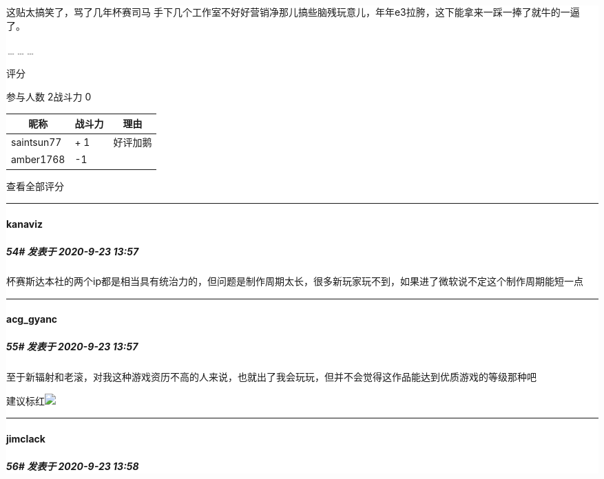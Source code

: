 


这贴太搞笑了，骂了几年杯赛司马 手下几个工作室不好好营销净那儿搞些脑残玩意儿，年年e3拉胯，这下能拿来一踩一捧了就牛的一逼了。



﹍﹍﹍

评分





 参与人数 2战斗力 0

|昵称|战斗力|理由|
|----|---|---|
| saintsun77| + 1|好评加鹅|
| amber1768|-1||



查看全部评分






*****

####  kanaviz  
##### 54#       发表于 2020-9-23 13:57




杯赛斯达本社的两个ip都是相当具有统治力的，但问题是制作周期太长，很多新玩家玩不到，如果进了微软说不定这个制作周期能短一点







*****

####  acg_gyanc  
##### 55#       发表于 2020-9-23 13:57




至于新辐射和老滚，对我这种游戏资历不高的人来说，也就出了我会玩玩，但并不会觉得这作品能达到优质游戏的等级那种吧


建议标红<img src="https://static.saraba1st.com/image/smiley/face2017/065.png" referrerpolicy="no-referrer">







*****

####  jimclack  
##### 56#       发表于 2020-9-23 13:58
